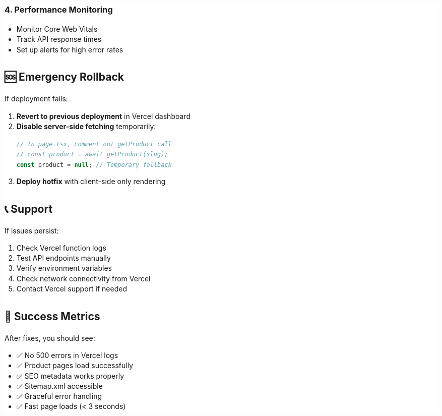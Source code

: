 ### 4. **Performance Monitoring**
- Monitor Core Web Vitals
- Track API response times
- Set up alerts for high error rates

## 🆘 Emergency Rollback

If deployment fails:
1. **Revert to previous deployment** in Vercel dashboard
2. **Disable server-side fetching** temporarily:
   ```typescript
   // In page.tsx, comment out getProduct call
   // const product = await getProduct(slug);
   const product = null; // Temporary fallback
   ```
3. **Deploy hotfix** with client-side only rendering

## 📞 Support

If issues persist:
1. Check Vercel function logs
2. Test API endpoints manually
3. Verify environment variables
4. Check network connectivity from Vercel
5. Contact Vercel support if needed

## 🎯 Success Metrics

After fixes, you should see:
- ✅ No 500 errors in Vercel logs
- ✅ Product pages load successfully
- ✅ SEO metadata works properly
- ✅ Sitemap.xml accessible
- ✅ Graceful error handling
- ✅ Fast page loads (< 3 seconds)
